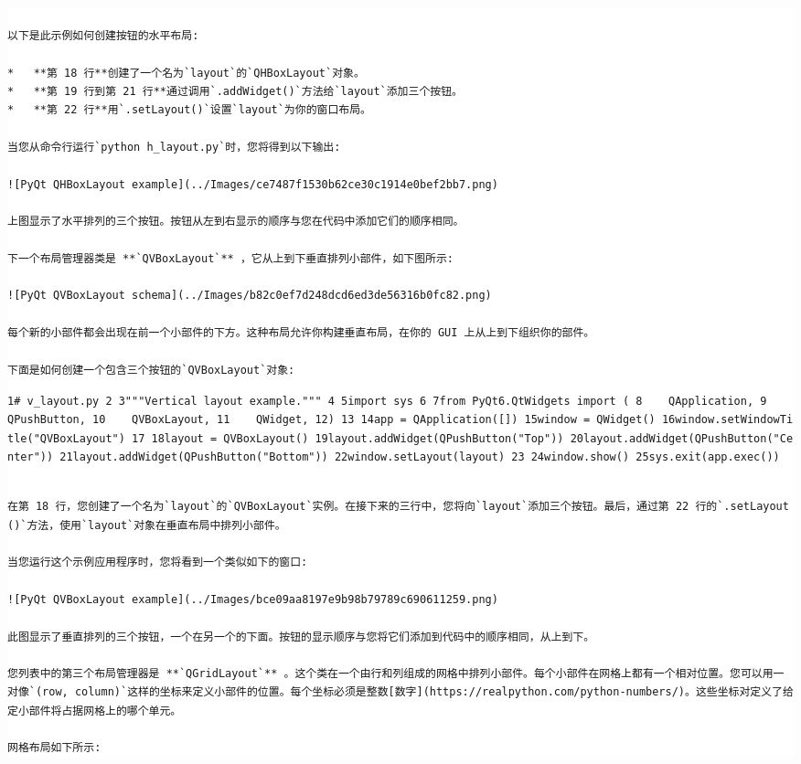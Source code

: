 ```

以下是此示例如何创建按钮的水平布局:

*   **第 18 行**创建了一个名为`layout`的`QHBoxLayout`对象。
*   **第 19 行到第 21 行**通过调用`.addWidget()`方法给`layout`添加三个按钮。
*   **第 22 行**用`.setLayout()`设置`layout`为你的窗口布局。

当您从命令行运行`python h_layout.py`时，您将得到以下输出:

![PyQt QHBoxLayout example](../Images/ce7487f1530b62ce30c1914e0bef2bb7.png)

上图显示了水平排列的三个按钮。按钮从左到右显示的顺序与您在代码中添加它们的顺序相同。

下一个布局管理器类是 **`QVBoxLayout`** ，它从上到下垂直排列小部件，如下图所示:

![PyQt QVBoxLayout schema](../Images/b82c0ef7d248dcd6ed3de56316b0fc82.png)

每个新的小部件都会出现在前一个小部件的下方。这种布局允许你构建垂直布局，在你的 GUI 上从上到下组织你的部件。

下面是如何创建一个包含三个按钮的`QVBoxLayout`对象:

```
 `1# v_layout.py
 2
 3"""Vertical layout example."""
 4
 5import sys
 6
 7from PyQt6.QtWidgets import (
 8    QApplication,
 9    QPushButton,
10    QVBoxLayout,
11    QWidget,
12)
13
14app = QApplication([])
15window = QWidget()
16window.setWindowTitle("QVBoxLayout")
17
18layout = QVBoxLayout()
19layout.addWidget(QPushButton("Top"))
20layout.addWidget(QPushButton("Center"))
21layout.addWidget(QPushButton("Bottom"))
22window.setLayout(layout)
23
24window.show()
25sys.exit(app.exec())` 
```

在第 18 行，您创建了一个名为`layout`的`QVBoxLayout`实例。在接下来的三行中，您将向`layout`添加三个按钮。最后，通过第 22 行的`.setLayout()`方法，使用`layout`对象在垂直布局中排列小部件。

当您运行这个示例应用程序时，您将看到一个类似如下的窗口:

![PyQt QVBoxLayout example](../Images/bce09aa8197e9b98b79789c690611259.png)

此图显示了垂直排列的三个按钮，一个在另一个的下面。按钮的显示顺序与您将它们添加到代码中的顺序相同，从上到下。

您列表中的第三个布局管理器是 **`QGridLayout`** 。这个类在一个由行和列组成的网格中排列小部件。每个小部件在网格上都有一个相对位置。您可以用一对像`(row, column)`这样的坐标来定义小部件的位置。每个坐标必须是整数[数字](https://realpython.com/python-numbers/)。这些坐标对定义了给定小部件将占据网格上的哪个单元。

网格布局如下所示:

```